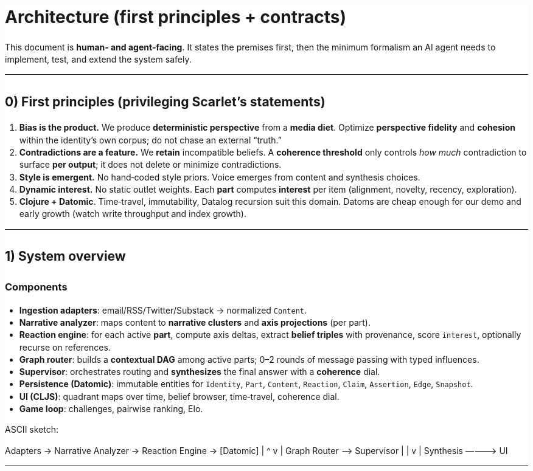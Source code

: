 # Architecture (first principles + contracts)

This document is **human‑ and agent‑facing**. It states the premises first, then the minimum formalism an AI agent needs to implement, test, and extend the system safely.

---

## 0) First principles (privileging Scarlet’s statements)

1. **Bias is the product.** We produce **deterministic perspective** from a **media diet**. Optimize **perspective fidelity** and **cohesion** within the identity’s own corpus; do not chase an external “truth.”
2. **Contradictions are a feature.** We **retain** incompatible beliefs. A **coherence threshold** only controls *how much* contradiction to surface **per output**; it does not delete or minimize contradictions.
3. **Style is emergent.** No hand‑coded style priors. Voice emerges from content and synthesis choices.
4. **Dynamic interest.** No static outlet weights. Each **part** computes **interest** per item (alignment, novelty, recency, exploration).
5. **Clojure + Datomic**. Time‑travel, immutability, Datalog recursion suit this domain. Datoms are cheap enough for our demo and early growth (watch write throughput and index growth).

---

## 1) System overview

### Components
- **Ingestion adapters**: email/RSS/Twitter/Substack → normalized `Content`.
- **Narrative analyzer**: maps content to **narrative clusters** and **axis projections** (per part).
- **Reaction engine**: for each active **part**, compute axis deltas, extract **belief triples** with provenance, score `interest`, optionally recurse on references.
- **Graph router**: builds a **contextual DAG** among active parts; 0–2 rounds of message passing with typed influences.
- **Supervisor**: orchestrates routing and **synthesizes** the final answer with a **coherence** dial.
- **Persistence (Datomic)**: immutable entities for `Identity`, `Part`, `Content`, `Reaction`, `Claim`, `Assertion`, `Edge`, `Snapshot`.
- **UI (CLJS)**: quadrant maps over time, belief browser, time‑travel, coherence dial.
- **Game loop**: challenges, pairwise ranking, Elo.

ASCII sketch:

Adapters -> Narrative Analyzer -> Reaction Engine -> [Datomic]
|                 ^
v                 |
Graph Router ––> Supervisor
|                 |
v                 |
Synthesis –––––> UI

---